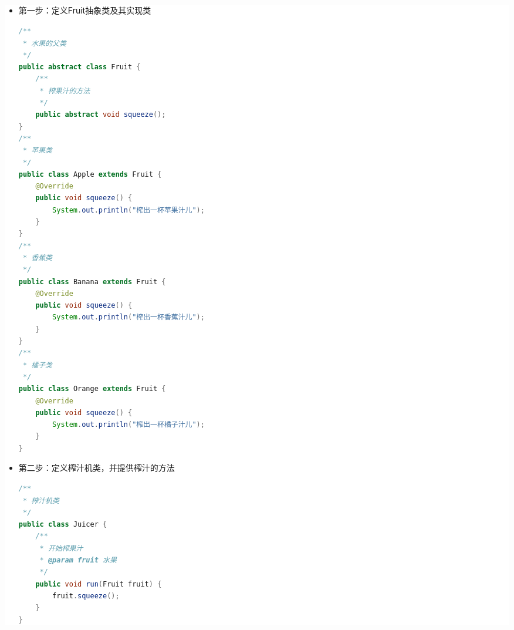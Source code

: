 - 第一步：定义Fruit抽象类及其实现类

  ```java
  /**
   * 水果的父类
   */
  public abstract class Fruit {
      /**
       * 榨果汁的方法
       */
      public abstract void squeeze();
  }
  /**
   * 苹果类
   */
  public class Apple extends Fruit {
      @Override
      public void squeeze() {
          System.out.println("榨出一杯苹果汁儿");
      }
  }
  /**
   * 香蕉类
   */
  public class Banana extends Fruit {
      @Override
      public void squeeze() {
          System.out.println("榨出一杯香蕉汁儿");
      }
  }
  /**
   * 橘子类
   */
  public class Orange extends Fruit {
      @Override
      public void squeeze() {
          System.out.println("榨出一杯橘子汁儿");
      }
  }
  ```

- 第二步：定义榨汁机类，并提供榨汁的方法

  ```java
  /**
   * 榨汁机类
   */
  public class Juicer {
      /**
       * 开始榨果汁
       * @param fruit 水果
       */
      public void run(Fruit fruit) {
          fruit.squeeze();
      }
  }
  ```
